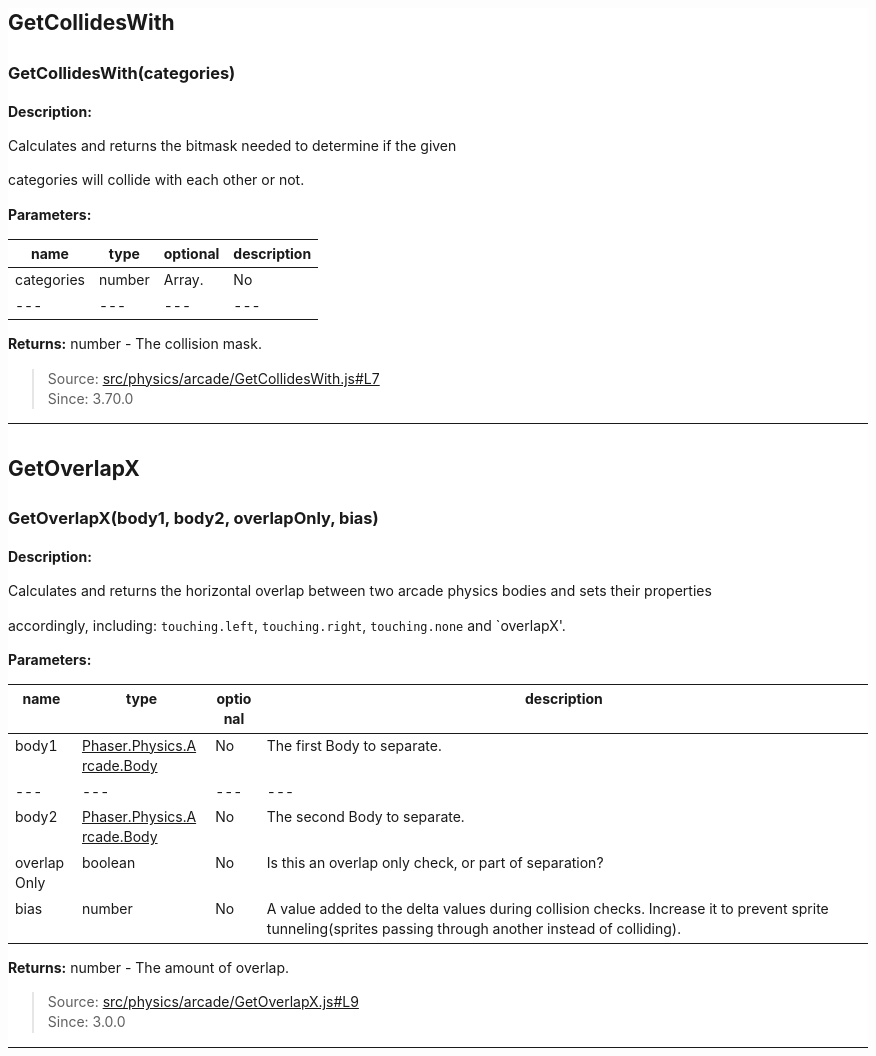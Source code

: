 ## GetCollidesWith

### <static> GetCollidesWith(categories)

**Description:**

Calculates and returns the bitmask needed to determine if the given

categories will collide with each other or not.

**Parameters:**

| name | type | optional | description |
| --- | --- | --- | --- |
| categories | number | Array.<number> | No | A unique category bitfield, or an array of them. |
| --- | --- | --- | --- |

**Returns:** number - The collision mask.

> Source: [src/physics/arcade/GetCollidesWith.js#L7](https://github.com/phaserjs/phaser/blob/v3.87.0/src/physics/arcade/GetCollidesWith.js#L7)  
> Since: 3.70.0

---

## GetOverlapX

### <static> GetOverlapX(body1, body2, overlapOnly, bias)

**Description:**

Calculates and returns the horizontal overlap between two arcade physics bodies and sets their properties

accordingly, including: `touching.left`, `touching.right`, `touching.none` and `overlapX'.

**Parameters:**

| name | type | optional | description |
| --- | --- | --- | --- |
| body1 | [Phaser.Physics.Arcade.Body](../class/physics-arcade-body.md) | No | The first Body to separate. |
| --- | --- | --- | --- |
| body2 | [Phaser.Physics.Arcade.Body](../class/physics-arcade-body.md) | No | The second Body to separate. |
| overlapOnly | boolean | No | Is this an overlap only check, or part of separation? |
| bias | number | No | A value added to the delta values during collision checks. Increase it to prevent sprite tunneling(sprites passing through another instead of colliding). |

**Returns:** number - The amount of overlap.

> Source: [src/physics/arcade/GetOverlapX.js#L9](https://github.com/phaserjs/phaser/blob/v3.87.0/src/physics/arcade/GetOverlapX.js#L9)  
> Since: 3.0.0

---
